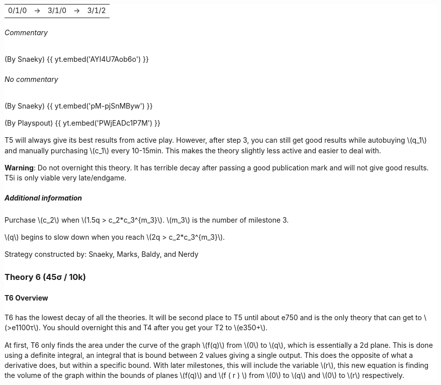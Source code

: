 <table class="milestone_routing">
   <tbody>
      <tr>
         <td>0/1/0</td>
         <td class="arrow">→</td>
         <td>3/1/0</td>
         <td class="arrow">→</td>
         <td>3/1/2</td>
      </tr>
</table>

###### Commentary
(By Snaeky)
{{ yt.embed('AYI4U7Aob6o') }}

###### No commentary
(By Snaeky)
{{ yt.embed('pM-pjSnMByw') }}

(By Playspout)
{{ yt.embed('PWjEADc1P7M') }}

T5 will always give its best results from active play. However, after
step 3, you can still get good results while autobuying \\(q_1\\) and
manually purchasing \\(c_1\\) every 10-15min. This makes the theory slightly less active and easier to deal with.

**Warning**: Do not overnight this theory. It has terrible decay after passing a good publication mark and will not give good results. T5i is only viable very late/endgame.

##### Additional information

Purchase \\(c_2\\) when  \\(1.5q > c_2*c_3^{m_3}\\). \\(m_3\\) is
the number of milestone 3.

\\(q\\) begins to slow down when you reach \\(2q > c_2*c_3^{m_3}\\).

Strategy constructed by: Snaeky, Marks, Baldy, and Nerdy

### Theory 6 (45σ / 10k)

#### T6 Overview

T6 has the lowest decay of all the theories. It will be second place to T5 until about e750 and is the only theory that can
get to \\(>e1100τ\\). You should overnight this and T4 after you get your T2 to \\(e350+\\).

At first, T6 only finds the area under the curve of the graph \\(f(q)\\) from \\(0\\) to \\(q\\), which is essentially a 2d plane.
This is done using a definite integral, an integral that is bound between 2 values giving a single output. This does the
opposite of what a derivative does, but within a specific bound. With later milestones, this will include the variable \\(r\\),
this new equation is finding the volume of the graph within the bounds of planes \\(f(q)\\) and \\(f ( r ) \\) from \\(0\\) to \\(q\\) and
\\(0\\) to \\(r\\) respectively.
